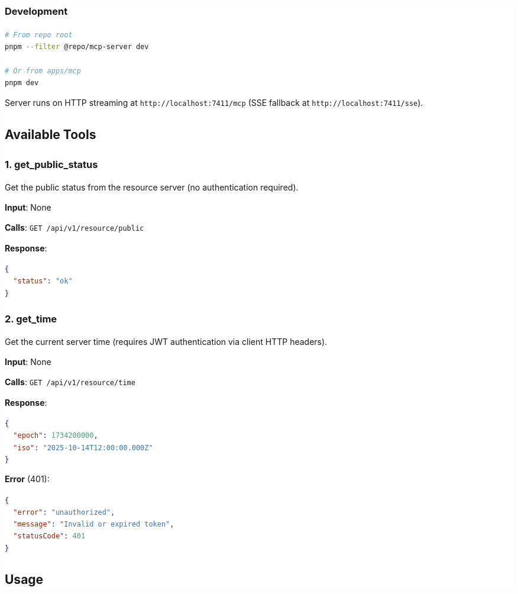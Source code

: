 ### Development

```bash
# From repo root
pnpm --filter @repo/mcp-server dev

# Or from apps/mcp
pnpm dev
```

Server runs on HTTP streaming at `http://localhost:7411/mcp` (SSE fallback at `http://localhost:7411/sse`).

## Available Tools

### 1. get_public_status

Get the public status from the resource server (no authentication required).

**Input**: None

**Calls**: `GET /api/v1/resource/public`

**Response**:
```json
{
  "status": "ok"
}
```

### 2. get_time

Get the current server time (requires JWT authentication via client HTTP headers).

**Input**: None

**Calls**: `GET /api/v1/resource/time`

**Response**:
```json
{
  "epoch": 1734200000,
  "iso": "2025-10-14T12:00:00.000Z"
}
```

**Error** (401):
```json
{
  "error": "unauthorized",
  "message": "Invalid or expired token",
  "statusCode": 401
}
```

## Usage
